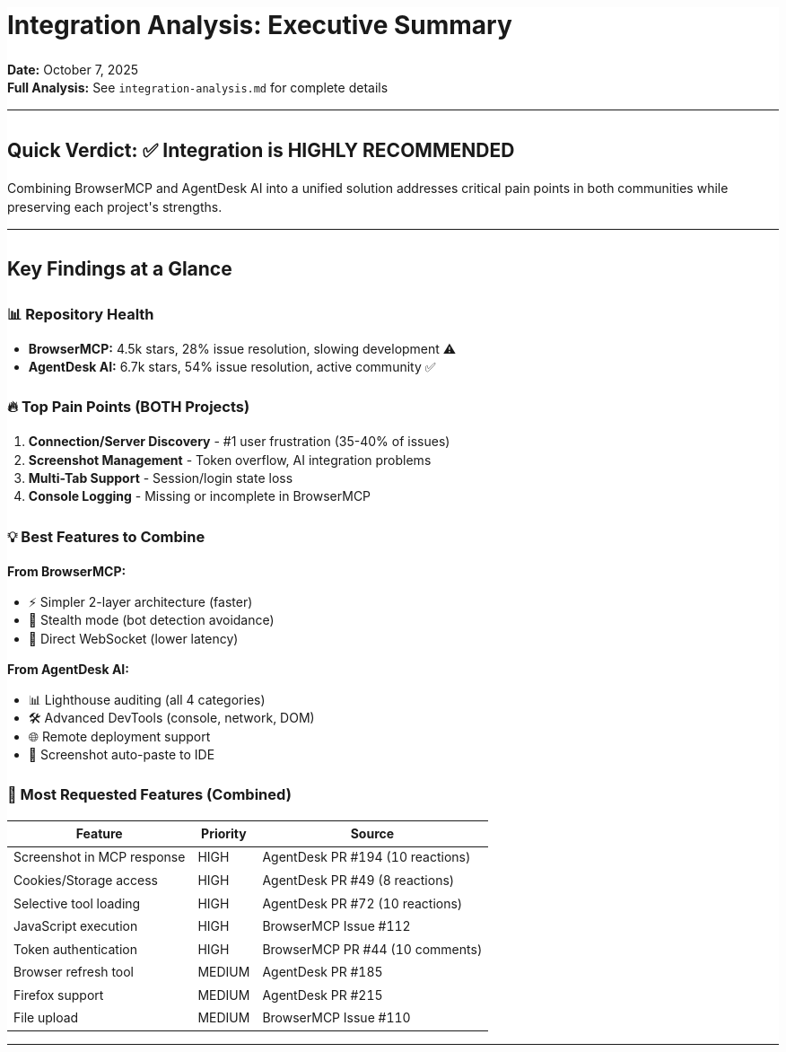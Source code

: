 # Integration Analysis: Executive Summary

**Date:** October 7, 2025  
**Full Analysis:** See `integration-analysis.md` for complete details

---

## Quick Verdict: ✅ Integration is HIGHLY RECOMMENDED

Combining BrowserMCP and AgentDesk AI into a unified solution addresses critical pain points in both communities while preserving each project's strengths.

---

## Key Findings at a Glance

### 📊 Repository Health
- **BrowserMCP:** 4.5k stars, 28% issue resolution, slowing development ⚠️
- **AgentDesk AI:** 6.7k stars, 54% issue resolution, active community ✅

### 🔥 Top Pain Points (BOTH Projects)
1. **Connection/Server Discovery** - #1 user frustration (35-40% of issues)
2. **Screenshot Management** - Token overflow, AI integration problems
3. **Multi-Tab Support** - Session/login state loss
4. **Console Logging** - Missing or incomplete in BrowserMCP

### 💡 Best Features to Combine

**From BrowserMCP:**
- ⚡ Simpler 2-layer architecture (faster)
- 🥷 Stealth mode (bot detection avoidance)
- 🔌 Direct WebSocket (lower latency)

**From AgentDesk AI:**
- 📊 Lighthouse auditing (all 4 categories)
- 🛠️ Advanced DevTools (console, network, DOM)
- 🌐 Remote deployment support
- 📸 Screenshot auto-paste to IDE

### 🎯 Most Requested Features (Combined)

| Feature | Priority | Source |
|---------|----------|--------|
| Screenshot in MCP response | HIGH | AgentDesk PR #194 (10 reactions) |
| Cookies/Storage access | HIGH | AgentDesk PR #49 (8 reactions) |
| Selective tool loading | HIGH | AgentDesk PR #72 (10 reactions) |
| JavaScript execution | HIGH | BrowserMCP Issue #112 |
| Token authentication | HIGH | BrowserMCP PR #44 (10 comments) |
| Browser refresh tool | MEDIUM | AgentDesk PR #185 |
| Firefox support | MEDIUM | AgentDesk PR #215 |
| File upload | MEDIUM | BrowserMCP Issue #110 |

---